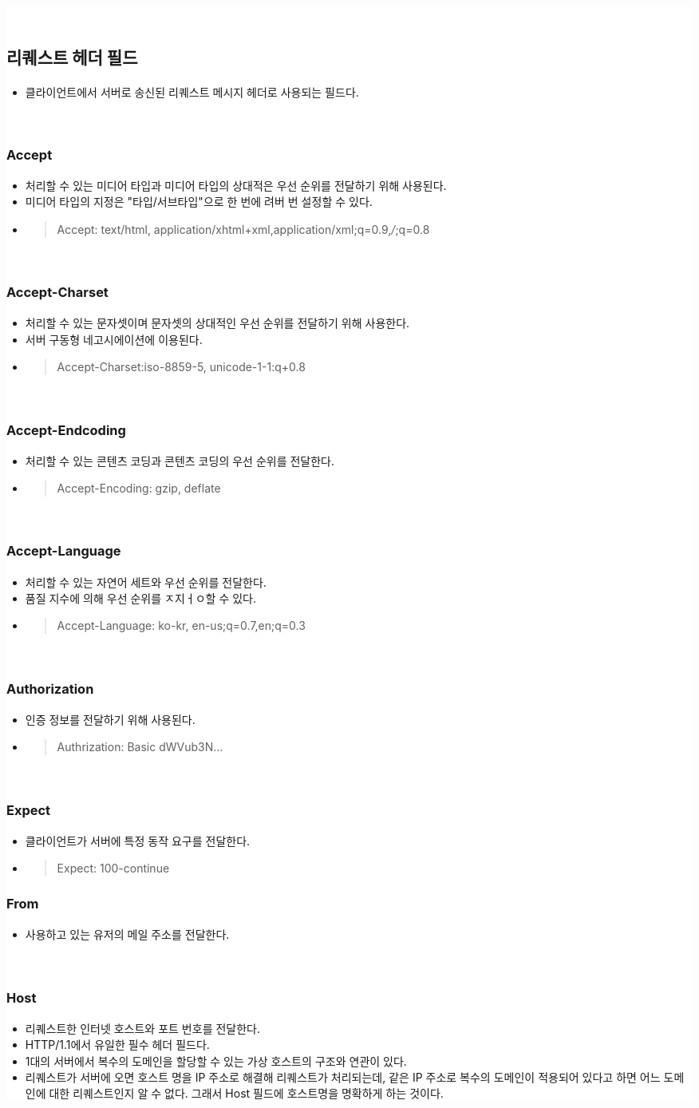 <br>

## 리퀘스트 헤더 필드
- 클라이언트에서 서버로 송신된 리퀘스트 메시지 헤더로 사용되는 필드다.

<br>

### Accept
- 처리할 수 있는 미디어 타입과 미디어 타입의 상대적은 우선 순위를 전달하기 위해 사용된다.
- 미디어 타입의 지정은 "타입/서브타입"으로 한 번에 려버 번 설정할 수 있다.
- > Accept: text/html, application/xhtml+xml,application/xml;q=0.9,*/*;q=0.8

<br>

### Accept-Charset
- 처리할 수 있는 문자셋이며 문자셋의 상대적인 우선 순위를 전달하기 위해 사용한다.
- 서버 구동형 네고시에이션에 이용된다.
- > Accept-Charset:iso-8859-5, unicode-1-1:q+0.8

<br>

### Accept-Endcoding
- 처리할 수 있는 콘텐츠 코딩과 콘텐츠 코딩의 우선 순위를 전달한다.
- > Accept-Encoding: gzip, deflate

<br>

### Accept-Language
- 처리할 수 있는 자연어 세트와 우선 순위를 전달한다.
- 품질 지수에 의해 우선 순위를 ㅈ지ㅓㅇ할 수 있다.
- > Accept-Language: ko-kr, en-us;q=0.7,en;q=0.3

<br>

### Authorization
- 인증 정보를 전달하기 위해 사용된다.
- > Authrization: Basic dWVub3N...

<br>

### Expect
- 클라이언트가 서버에 특정 동작 요구를 전달한다.
- > Expect: 100-continue

### From
- 사용하고 있는 유저의 메일 주소를 전달한다.

<br>

### Host
- 리퀘스트한 인터넷 호스트와 포트 번호를 전달한다.
- HTTP/1.1에서 유일한 필수 헤더 필드다.
- 1대의 서버에서 복수의 도메인을 할당할 수 있는 가상 호스트의 구조와 연관이 있다.
- 리퀘스트가 서버에 오면 호스트 명을 IP 주소로 해결해 리퀘스트가 처리되는데, 같은 IP 주소로 복수의 도메인이 적용되어 있다고 하면 어느 도메인에 대한 리퀘스트인지 알 수 없다. 그래서 Host 필드에 호스트명을 명확하게 하는 것이다.
